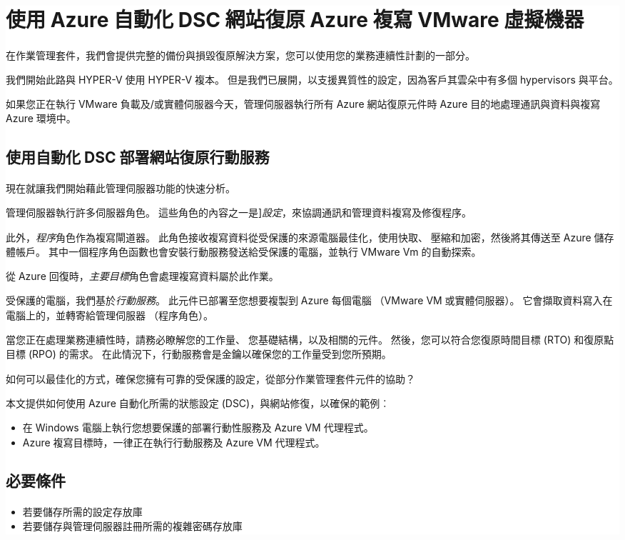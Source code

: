 <properties
    pageTitle="使用 Azure 自動化 DSC 網站復原 Azure 複寫 VMware 虛擬機器 |Microsoft Azure"
    description="說明如何使用 Azure 自動化 DSC 自動部署 Azure Azure 網站復原行動服務及 Azure 虛擬/實體電腦的代理程式。"
    services="site-recovery"
    documentationCenter=""
    authors="krnese"
    manager="lorenr"
    editor=""/>

<tags
    ms.service="site-recovery"
    ms.workload="backup-recovery"
    ms.tgt_pltfrm="na"
    ms.devlang="na"
    ms.topic="article"
    ms.date="07/26/2016"
    ms.author="krnese"/>

# <a name="replicate-vmware-virtual-machines-to-azure-by-using-site-recovery-with-azure-automation-dsc"></a>使用 Azure 自動化 DSC 網站復原 Azure 複寫 VMware 虛擬機器

在作業管理套件，我們會提供完整的備份與損毀復原解決方案，您可以使用您的業務連續性計劃的一部分。

我們開始此路與 HYPER-V 使用 HYPER-V 複本。 但是我們已展開，以支援異質性的設定，因為客戶其雲朵中有多個 hypervisors 與平台。

如果您正在執行 VMware 負載及/或實體伺服器今天，管理伺服器執行所有 Azure 網站復原元件時 Azure 目的地處理通訊與資料與複寫 Azure 環境中。

## <a name="deploy-the-site-recovery-mobility-service-by-using-automation-dsc"></a>使用自動化 DSC 部署網站復原行動服務
現在就讓我們開始藉此管理伺服器功能的快速分析。

管理伺服器執行許多伺服器角色。 這些角色的內容之一是]*設定*，來協調通訊和管理資料複寫及修復程序。

此外，*程序*角色作為複寫閘道器。 此角色接收複寫資料從受保護的來源電腦最佳化，使用快取、 壓縮和加密，然後將其傳送至 Azure 儲存體帳戶。 其中一個程序角色函數也會安裝行動服務發送給受保護的電腦，並執行 VMware Vm 的自動探索。

從 Azure 回復時，*主要目標*角色會處理複寫資料屬於此作業。

受保護的電腦，我們基於*行動服務*。 此元件已部署至您想要複製到 Azure 每個電腦 （VMware VM 或實體伺服器）。 它會擷取資料寫入在電腦上的，並轉寄給管理伺服器 （程序角色）。

當您正在處理業務連續性時，請務必瞭解您的工作量、 您基礎結構，以及相關的元件。 然後，您可以符合您復原時間目標 (RTO) 和復原點目標 (RPO) 的需求。 在此情況下，行動服務會是金鑰以確保您的工作量受到您所預期。

如何可以最佳化的方式，確保您擁有可靠的受保護的設定，從部分作業管理套件元件的協助？

本文提供如何使用 Azure 自動化所需的狀態設定 (DSC)，與網站修復，以確保的範例︰

- 在 Windows 電腦上執行您想要保護的部署行動性服務及 Azure VM 代理程式。
- Azure 複寫目標時，一律正在執行行動服務及 Azure VM 代理程式。

## <a name="prerequisites"></a>必要條件

- 若要儲存所需的設定存放庫
- 若要儲存與管理伺服器註冊所需的複雜密碼存放庫
